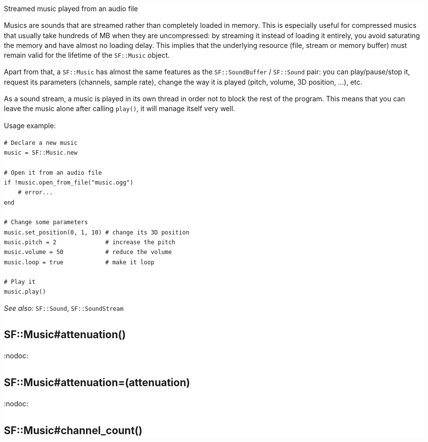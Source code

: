 Streamed music played from an audio file

Musics are sounds that are streamed rather than completely
loaded in memory. This is especially useful for compressed
musics that usually take hundreds of MB when they are
uncompressed: by streaming it instead of loading it entirely,
you avoid saturating the memory and have almost no loading delay.
This implies that the underlying resource (file, stream or
memory buffer) must remain valid for the lifetime of the
`SF::Music` object.

Apart from that, a `SF::Music` has almost the same features as
the `SF::SoundBuffer` / `SF::Sound` pair: you can play/pause/stop
it, request its parameters (channels, sample rate), change
the way it is played (pitch, volume, 3D position, ...), etc.

As a sound stream, a music is played in its own thread in order
not to block the rest of the program. This means that you can
leave the music alone after calling `play()`, it will manage itself
very well.

Usage example:
```
# Declare a new music
music = SF::Music.new

# Open it from an audio file
if !music.open_from_file("music.ogg")
    # error...
end

# Change some parameters
music.set_position(0, 1, 10) # change its 3D position
music.pitch = 2              # increase the pitch
music.volume = 50            # reduce the volume
music.loop = true            # make it loop

# Play it
music.play()
```

*See also:* `SF::Sound`, `SF::SoundStream`

## SF::Music#attenuation()

:nodoc:

## SF::Music#attenuation=(attenuation)

:nodoc:

## SF::Music#channel_count()
